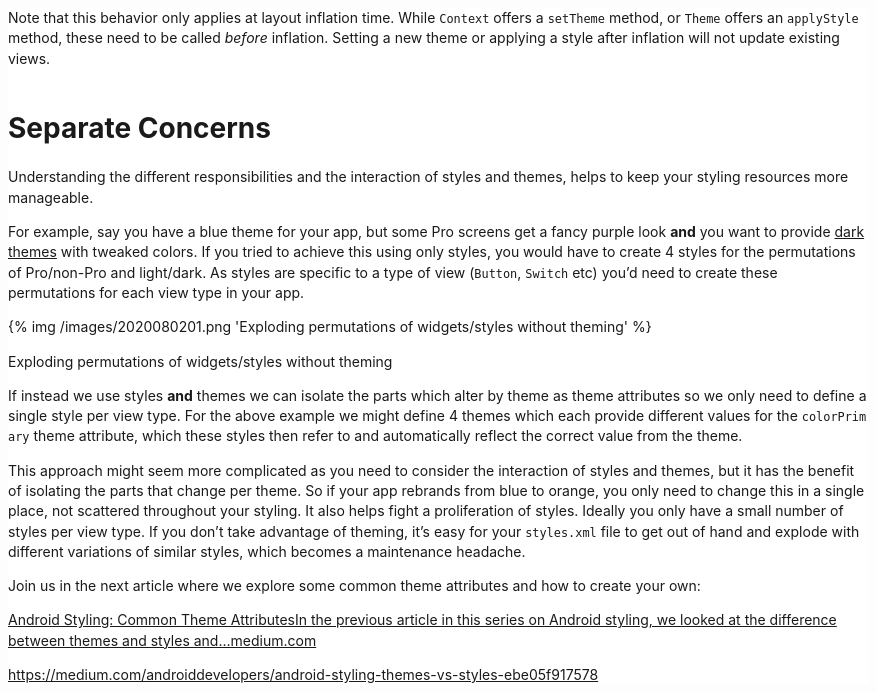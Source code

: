 Note that this behavior only applies at layout inflation time. While `Context` offers a `setTheme` method, or `Theme` offers an `applyStyle` method, these need to be called *before* inflation. Setting a new theme or applying a style after inflation will not update existing views.

# Separate Concerns

Understanding the different responsibilities and the interaction of styles and themes, helps to keep your styling resources more manageable.

For example, say you have a blue theme for your app, but some Pro screens get a fancy purple look **and** you want to provide [dark themes](https://developer.android.com/guide/topics/ui/look-and-feel/darktheme) with tweaked colors. If you tried to achieve this using only styles, you would have to create 4 styles for the permutations of Pro/non-Pro and light/dark. As styles are specific to a type of view (`Button`, `Switch` etc) you’d need to create these permutations for each view type in your app.

{% img /images/2020080201.png 'Exploding permutations of widgets/styles without theming' %}

Exploding permutations of widgets/styles without theming

If instead we use styles **and** themes we can isolate the parts which alter by theme as theme attributes so we only need to define a single style per view type. For the above example we might define 4 themes which each provide different values for the `colorPrimary` theme attribute, which these styles then refer to and automatically reflect the correct value from the theme.

This approach might seem more complicated as you need to consider the interaction of styles and themes, but it has the benefit of isolating the parts that change per theme. So if your app rebrands from blue to orange, you only need to change this in a single place, not scattered throughout your styling. It also helps fight a proliferation of styles. Ideally you only have a small number of styles per view type. If you don’t take advantage of theming, it’s easy for your `styles.xml` file to get out of hand and explode with different variations of similar styles, which becomes a maintenance headache.

Join us in the next article where we explore some common theme attributes and how to create your own:

[Android Styling: Common Theme AttributesIn the previous article in this series on Android styling, we looked at the difference between themes and styles and…medium.com
  ](https://medium.com/androiddevelopers/android-styling-common-theme-attributes-8f7c50c9eaba)



https://medium.com/androiddevelopers/android-styling-themes-vs-styles-ebe05f917578